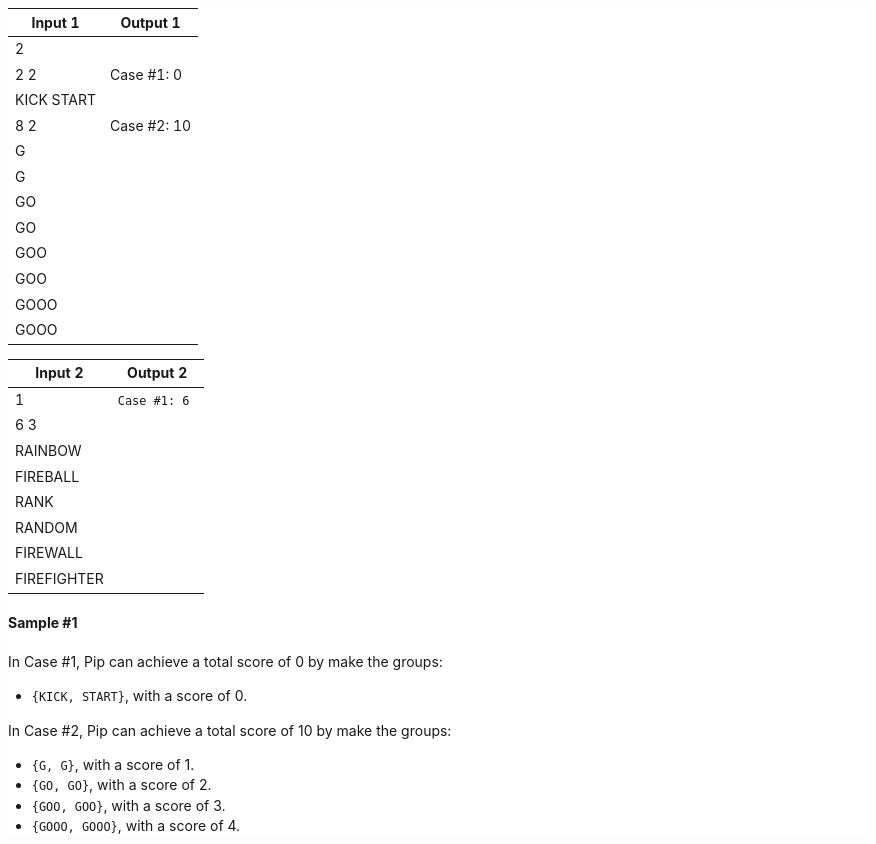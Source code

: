 | Input 1    | Output 1    |
| ---------- | ----------- |
| 2          |             |
| 2 2        | Case #1: 0  |
| KICK START |             |
| 8 2        | Case #2: 10 |
| G          |             |
| G          |             |
| GO         |             |
| GO         |             |
| GOO        |             |
| GOO        |             |
| GOOO       |             |
| GOOO       |             |

| Input 2     | Output 2      |
| ----------- | ------------- |
| 1           | `Case #1: 6 ` |
| 6 3         |               |
| RAINBOW     |               |
| FIREBALL    |               |
| RANK        |               |
| RANDOM      |               |
| FIREWALL    |               |
| FIREFIGHTER |               |

#### Sample #1

In Case #1, Pip can achieve a total score of 0 by make the groups:

- `{KICK, START}`, with a score of 0.



In Case #2, Pip can achieve a total score of 10 by make the groups:

- `{G, G}`, with a score of 1.
- `{GO, GO}`, with a score of 2.
- `{GOO, GOO}`, with a score of 3.
- `{GOOO, GOOO}`, with a score of 4.
